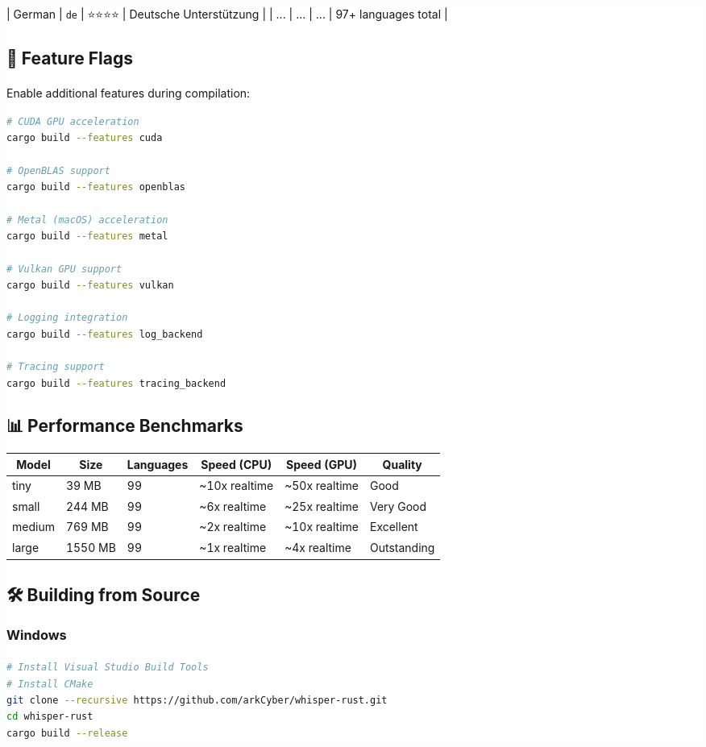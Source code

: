 | German | `de` | ⭐⭐⭐⭐ | Deutsche Unterstützung |
| ... | ... | ... | 97+ languages total |

## 🔧 Feature Flags

Enable additional features during compilation:

```bash
# CUDA GPU acceleration
cargo build --features cuda

# OpenBLAS support  
cargo build --features openblas

# Metal (macOS) acceleration
cargo build --features metal

# Vulkan GPU support
cargo build --features vulkan

# Logging integration
cargo build --features log_backend

# Tracing support
cargo build --features tracing_backend
```

## 📊 Performance Benchmarks

| Model | Size | Languages | Speed (CPU) | Speed (GPU) | Quality |
|-------|------|-----------|-------------|-------------|---------|
| tiny | 39 MB | 99 | ~10x realtime | ~50x realtime | Good |
| small | 244 MB | 99 | ~6x realtime | ~25x realtime | Very Good |
| medium | 769 MB | 99 | ~2x realtime | ~10x realtime | Excellent |
| large | 1550 MB | 99 | ~1x realtime | ~4x realtime | Outstanding |

## 🛠️ Building from Source

### Windows
```bash
# Install Visual Studio Build Tools
# Install CMake
git clone --recursive https://github.com/arkCyber/whisper-rust.git
cd whisper-rust
cargo build --release
```
